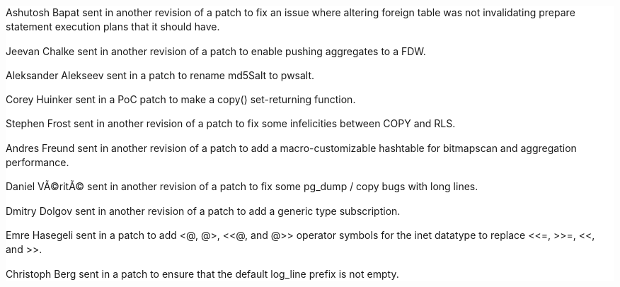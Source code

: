 <p>Ashutosh Bapat sent in another revision of a patch to fix an issue where altering foreign table was not invalidating prepare statement execution plans that it should have.</p>

<p>Jeevan Chalke sent in another revision of a patch to enable pushing aggregates to a FDW.</p>

<p>Aleksander Alekseev sent in a patch to rename md5Salt to pwsalt.</p>

<p>Corey Huinker sent in a PoC patch to make a copy() set-returning function.</p>

<p>Stephen Frost sent in another revision of a patch to fix some infelicities between COPY and RLS.</p>

<p>Andres Freund sent in another revision of a patch to add a macro-customizable hashtable for bitmapscan and aggregation performance.</p>

<p>Daniel V&Atilde;&copy;rit&Atilde;&copy; sent in another revision of a patch to fix some pg_dump / copy bugs with long lines.</p>

<p>Dmitry Dolgov sent in another revision of a patch to add a generic type subscription.</p>

<p>Emre Hasegeli sent in a patch to add &lt;@, @&gt;, &lt;&lt;@, and @&gt;&gt; operator symbols for the inet datatype to replace &lt;&lt;=, &gt;&gt;=, &lt;&lt;, and &gt;&gt;.</p>

<p>Christoph Berg sent in a patch to ensure that the default log_line prefix is not empty.</p>